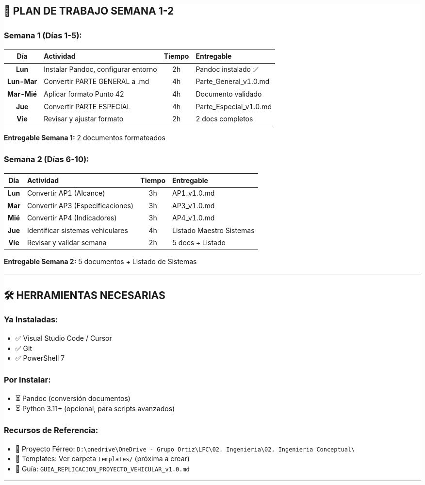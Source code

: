 
## 📅 PLAN DE TRABAJO SEMANA 1-2

### **Semana 1 (Días 1-5):**

| Día | Actividad | Tiempo | Entregable |
|:---:|:----------|:------:|:-----------|
| **Lun** | Instalar Pandoc, configurar entorno | 2h | Pandoc instalado ✅ |
| **Lun-Mar** | Convertir PARTE GENERAL a .md | 4h | Parte_General_v1.0.md |
| **Mar-Mié** | Aplicar formato Punto 42 | 4h | Documento validado |
| **Jue** | Convertir PARTE ESPECIAL | 4h | Parte_Especial_v1.0.md |
| **Vie** | Revisar y ajustar formato | 2h | 2 docs completos |

**Entregable Semana 1:** 2 documentos formateados

### **Semana 2 (Días 6-10):**

| Día | Actividad | Tiempo | Entregable |
|:---:|:----------|:------:|:-----------|
| **Lun** | Convertir AP1 (Alcance) | 3h | AP1_v1.0.md |
| **Mar** | Convertir AP3 (Especificaciones) | 3h | AP3_v1.0.md |
| **Mié** | Convertir AP4 (Indicadores) | 3h | AP4_v1.0.md |
| **Jue** | Identificar sistemas vehiculares | 4h | Listado Maestro Sistemas |
| **Vie** | Revisar y validar semana | 2h | 5 docs + Listado |

**Entregable Semana 2:** 5 documentos + Listado de Sistemas

---

## 🛠️ HERRAMIENTAS NECESARIAS

### **Ya Instaladas:**
- ✅ Visual Studio Code / Cursor
- ✅ Git
- ✅ PowerShell 7

### **Por Instalar:**
- ⏳ Pandoc (conversión documentos)
- ⏳ Python 3.11+ (opcional, para scripts avanzados)

### **Recursos de Referencia:**
- 📂 Proyecto Férreo: `D:\onedrive\OneDrive - Grupo Ortiz\LFC\02. Ingenieria\02. Ingenieria Conceptual\`
- 📄 Templates: Ver carpeta `templates/` (próxima a crear)
- 📘 Guía: `GUIA_REPLICACION_PROYECTO_VEHICULAR_v1.0.md`

---